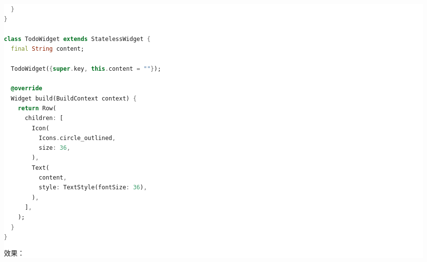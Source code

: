 ```dart
  }
}

class TodoWidget extends StatelessWidget {
  final String content;

  TodoWidget({super.key, this.content = ""});

  @override
  Widget build(BuildContext context) {
    return Row(
      children: [
        Icon(
          Icons.circle_outlined,
          size: 36,
        ),
        Text(
          content,
          style: TextStyle(fontSize: 36),
        ),
      ],
    );
  }
}
```

效果：

